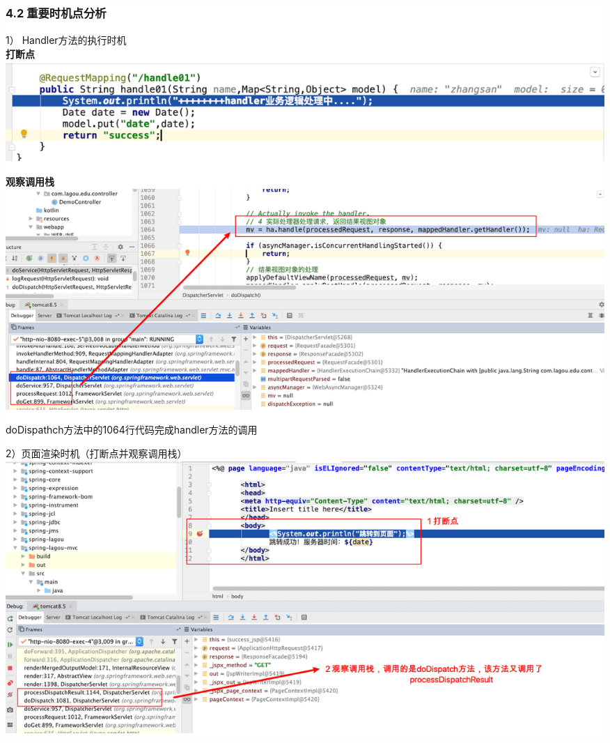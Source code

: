### 4.2 重要时机点分析
1） Handler⽅法的执⾏时机  
**打断点**  
![断点1](/assets/lagou/第一阶段/第三模块/断点1.jpg)  

**观察调⽤栈**  
![观察调⽤栈1](/assets/lagou/第一阶段/第三模块/观察调⽤栈1.jpg)  

doDispathch⽅法中的1064⾏代码完成handler⽅法的调⽤

2）⻚⾯渲染时机（打断点并观察调⽤栈）  
![⻚⾯渲染时机](/assets/lagou/第一阶段/第三模块/⻚⾯渲染时机.jpg)  
